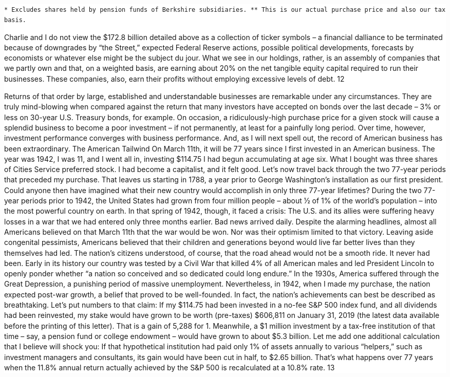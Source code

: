     * Excludes shares held by pension funds of Berkshire subsidiaries. ** This is our actual purchase price and also our tax basis.
Charlie and I do not view the $172.8 billion detailed above as a collection of ticker symbols – a financial dalliance to be terminated because of downgrades by “the Street,” expected Federal Reserve actions, possible political developments, forecasts by economists or whatever else might be the subject du jour.
What we see in our holdings, rather, is an assembly of companies that we partly own and that, on a weighted basis, are earning about 20% on the net tangible equity capital required to run their businesses. These companies, also, earn their profits without employing excessive levels of debt.
12

Returns of that order by large, established and understandable businesses are remarkable under any circumstances. They are truly mind-blowing when compared against the return that many investors have accepted on bonds over the last decade – 3% or less on 30-year U.S. Treasury bonds, for example.
On occasion, a ridiculously-high purchase price for a given stock will cause a splendid business to become a poor investment – if not permanently, at least for a painfully long period. Over time, however, investment performance converges with business performance. And, as I will next spell out, the record of American business has been extraordinary.
The American Tailwind
On March 11th, it will be 77 years since I first invested in an American business. The year was 1942, I was 11, and I went all in, investing $114.75 I had begun accumulating at age six. What I bought was three shares of Cities Service preferred stock. I had become a capitalist, and it felt good.
Let’s now travel back through the two 77-year periods that preceded my purchase. That leaves us starting in 1788, a year prior to George Washington’s installation as our first president. Could anyone then have imagined what their new country would accomplish in only three 77-year lifetimes?
During the two 77-year periods prior to 1942, the United States had grown from four million people – about 1⁄2 of 1% of the world’s population – into the most powerful country on earth. In that spring of 1942, though, it faced a crisis: The U.S. and its allies were suffering heavy losses in a war that we had entered only three months earlier. Bad
news arrived daily.
Despite the alarming headlines, almost all Americans believed on that March 11th that the war would be won. Nor was their optimism limited to that victory. Leaving aside congenital pessimists, Americans believed that their children and generations beyond would live far better lives than they themselves had led.
The nation’s citizens understood, of course, that the road ahead would not be a smooth ride. It never had been. Early in its history our country was tested by a Civil War that killed 4% of all American males and led President Lincoln to openly ponder whether “a nation so conceived and so dedicated could long endure.” In the 1930s, America suffered through the Great Depression, a punishing period of massive unemployment.
Nevertheless, in 1942, when I made my purchase, the nation expected post-war growth, a belief that proved to be well-founded. In fact, the nation’s achievements can best be described as breathtaking.
Let’s put numbers to that claim: If my $114.75 had been invested in a no-fee S&P 500 index fund, and all dividends had been reinvested, my stake would have grown to be worth (pre-taxes) $606,811 on January 31, 2019 (the latest data available before the printing of this letter). That is a gain of 5,288 for 1. Meanwhile, a $1 million investment by a tax-free institution of that time – say, a pension fund or college endowment – would have grown to about $5.3 billion.
Let me add one additional calculation that I believe will shock you: If that hypothetical institution had paid only 1% of assets annually to various “helpers,” such as investment managers and consultants, its gain would have been cut in half, to $2.65 billion. That’s what happens over 77 years when the 11.8% annual return actually achieved by the S&P 500 is recalculated at a 10.8% rate.
13
